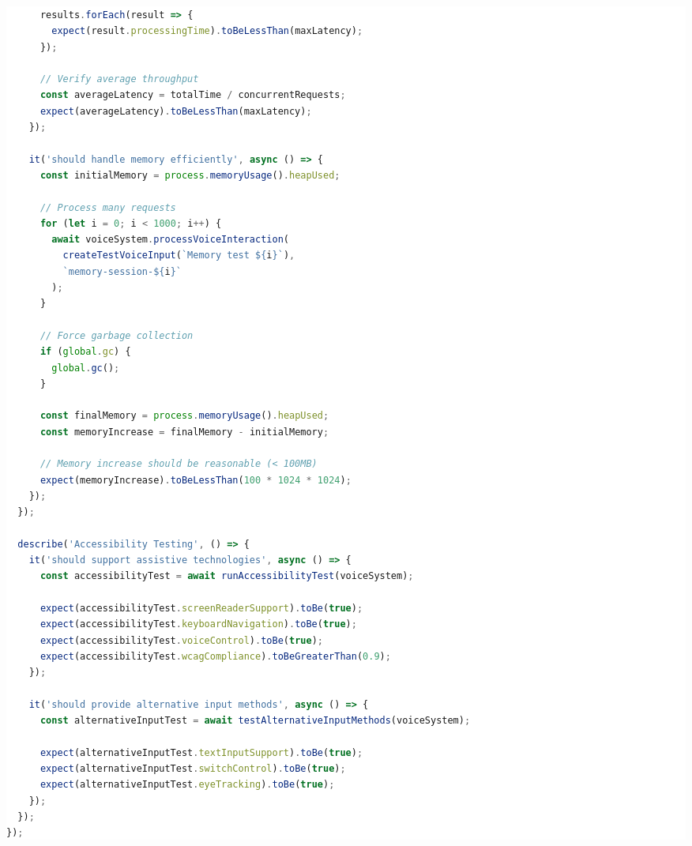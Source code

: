 ```typescript
      results.forEach(result => {
        expect(result.processingTime).toBeLessThan(maxLatency);
      });

      // Verify average throughput
      const averageLatency = totalTime / concurrentRequests;
      expect(averageLatency).toBeLessThan(maxLatency);
    });

    it('should handle memory efficiently', async () => {
      const initialMemory = process.memoryUsage().heapUsed;

      // Process many requests
      for (let i = 0; i < 1000; i++) {
        await voiceSystem.processVoiceInteraction(
          createTestVoiceInput(`Memory test ${i}`),
          `memory-session-${i}`
        );
      }

      // Force garbage collection
      if (global.gc) {
        global.gc();
      }

      const finalMemory = process.memoryUsage().heapUsed;
      const memoryIncrease = finalMemory - initialMemory;

      // Memory increase should be reasonable (< 100MB)
      expect(memoryIncrease).toBeLessThan(100 * 1024 * 1024);
    });
  });

  describe('Accessibility Testing', () => {
    it('should support assistive technologies', async () => {
      const accessibilityTest = await runAccessibilityTest(voiceSystem);

      expect(accessibilityTest.screenReaderSupport).toBe(true);
      expect(accessibilityTest.keyboardNavigation).toBe(true);
      expect(accessibilityTest.voiceControl).toBe(true);
      expect(accessibilityTest.wcagCompliance).toBeGreaterThan(0.9);
    });

    it('should provide alternative input methods', async () => {
      const alternativeInputTest = await testAlternativeInputMethods(voiceSystem);

      expect(alternativeInputTest.textInputSupport).toBe(true);
      expect(alternativeInputTest.switchControl).toBe(true);
      expect(alternativeInputTest.eyeTracking).toBe(true);
    });
  });
});
```
